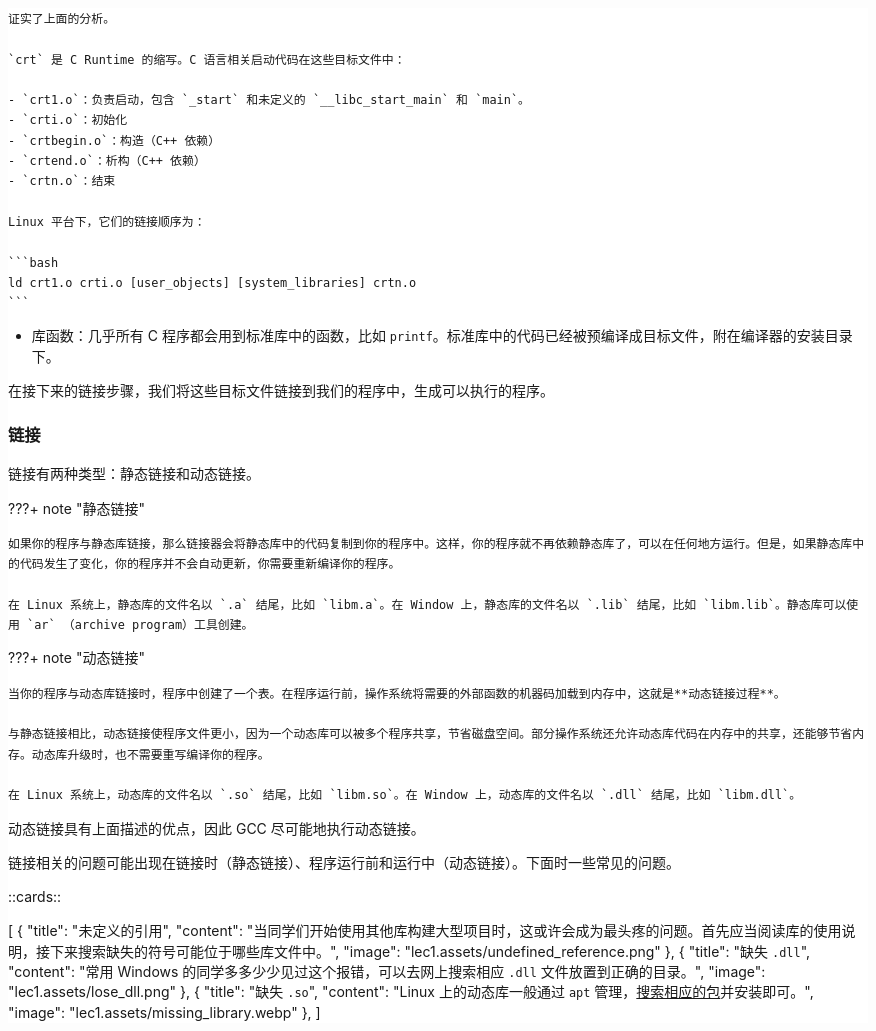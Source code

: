     证实了上面的分析。
    
    `crt` 是 C Runtime 的缩写。C 语言相关启动代码在这些目标文件中：
    
    - `crt1.o`：负责启动，包含 `_start` 和未定义的 `__libc_start_main` 和 `main`。
    - `crti.o`：初始化
    - `crtbegin.o`：构造（C++ 依赖）
    - `crtend.o`：析构（C++ 依赖）
    - `crtn.o`：结束
    
    Linux 平台下，它们的链接顺序为：
    
    ```bash
    ld crt1.o crti.o [user_objects] [system_libraries] crtn.o
    ```

- 库函数：几乎所有 C 程序都会用到标准库中的函数，比如 `printf`。标准库中的代码已经被预编译成目标文件，附在编译器的安装目录下。

在接下来的链接步骤，我们将这些目标文件链接到我们的程序中，生成可以执行的程序。

### 链接

链接有两种类型：静态链接和动态链接。

???+ note "静态链接"

    如果你的程序与静态库链接，那么链接器会将静态库中的代码复制到你的程序中。这样，你的程序就不再依赖静态库了，可以在任何地方运行。但是，如果静态库中的代码发生了变化，你的程序并不会自动更新，你需要重新编译你的程序。
    
    在 Linux 系统上，静态库的文件名以 `.a` 结尾，比如 `libm.a`。在 Window 上，静态库的文件名以 `.lib` 结尾，比如 `libm.lib`。静态库可以使用 `ar` （archive program）工具创建。

???+ note "动态链接"

    当你的程序与动态库链接时，程序中创建了一个表。在程序运行前，操作系统将需要的外部函数的机器码加载到内存中，这就是**动态链接过程**。
    
    与静态链接相比，动态链接使程序文件更小，因为一个动态库可以被多个程序共享，节省磁盘空间。部分操作系统还允许动态库代码在内存中的共享，还能够节省内存。动态库升级时，也不需要重写编译你的程序。
    
    在 Linux 系统上，动态库的文件名以 `.so` 结尾，比如 `libm.so`。在 Window 上，动态库的文件名以 `.dll` 结尾，比如 `libm.dll`。

动态链接具有上面描述的优点，因此 GCC 尽可能地执行动态链接。

链接相关的问题可能出现在链接时（静态链接）、程序运行前和运行中（动态链接）。下面时一些常见的问题。

::cards::

[
  {
    "title": "未定义的引用",
    "content": "当同学们开始使用其他库构建大型项目时，这或许会成为最头疼的问题。首先应当阅读库的使用说明，接下来搜索缺失的符号可能位于哪些库文件中。",
    "image": "lec1.assets/undefined_reference.png"
  },
  {
    "title": "缺失 `.dll`",
    "content": "常用 Windows 的同学多多少少见过这个报错，可以去网上搜索相应 `.dll` 文件放置到正确的目录。",
    "image": "lec1.assets/lose_dll.png"
  },
  {
    "title": "缺失 `.so`",
    "content": "Linux 上的动态库一般通过 `apt` 管理，[搜索相应的包](https://fostips.com/tell-package-name-contains-specific-file-ubuntu-linux-mint/)并安装即可。",
    "image": "lec1.assets/missing_library.webp"
  },
]
